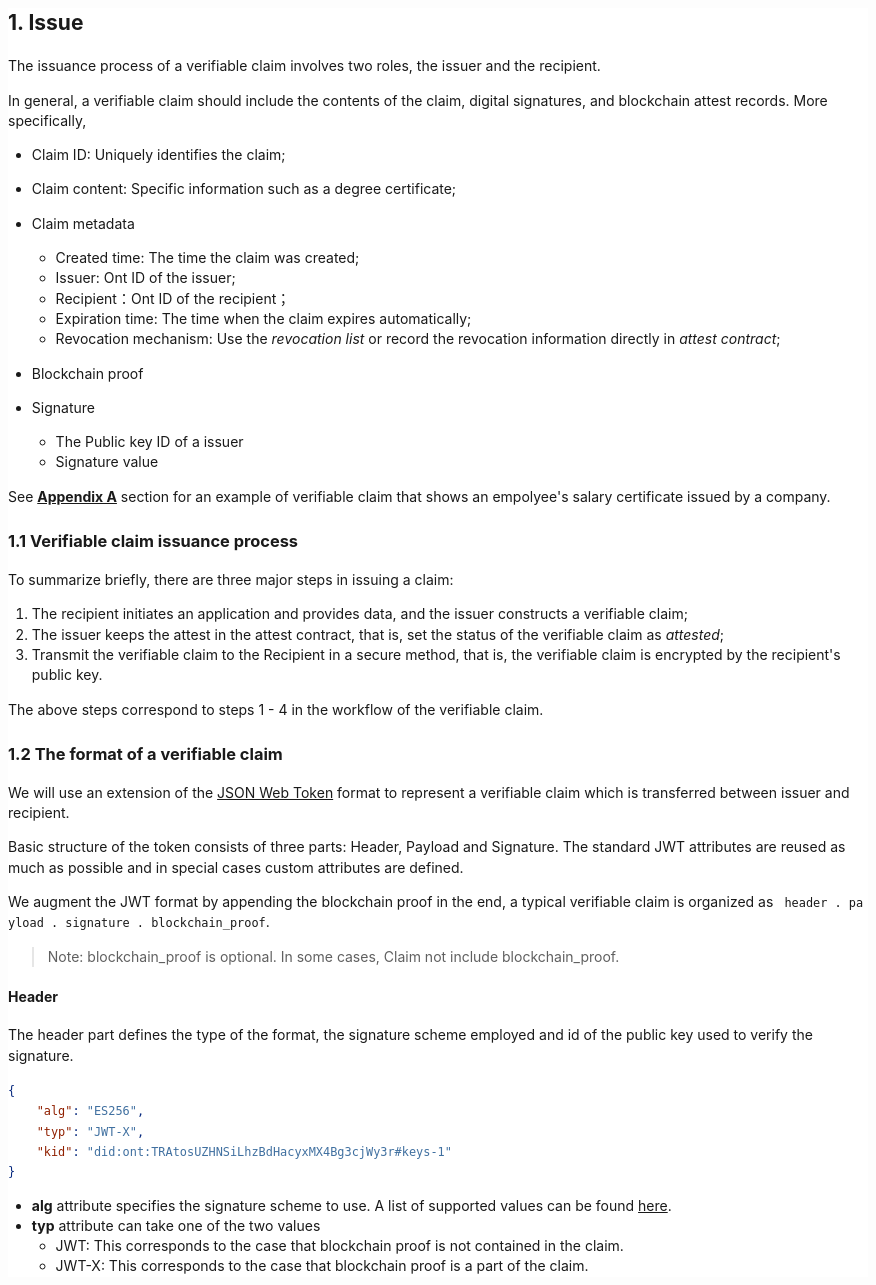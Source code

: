 ## 1. Issue 
The issuance process of a verifiable claim involves two roles, the issuer and the recipient.

In general, a verifiable claim should include the contents of the claim, digital signatures, and blockchain attest records. More specifically,

- Claim ID: Uniquely identifies the claim;

- Claim content: Specific information such as a degree certificate;

- Claim metadata
    - Created time: The time the claim was created;
    - Issuer: Ont ID of the issuer;
    - Recipient：Ont ID of the recipient；
    - Expiration time: The time when the claim expires automatically;
    - Revocation mechanism: Use the *revocation list* or record the revocation information directly in *attest contract*;

- Blockchain proof

- Signature
    - The Public key ID of a issuer 
    - Signature value

See [**Appendix A**](#a-verifiable-claim-template) section for an example of verifiable claim that shows an empolyee's salary certificate issued by a company.

### 1.1 Verifiable claim issuance process

To summarize briefly, there are three major steps in issuing a claim:

1. The recipient initiates an application and provides data, and the issuer constructs a verifiable claim;
2. The issuer keeps the attest in the attest contract, that is, set the status of the verifiable claim as *attested*;
3. Transmit the verifiable claim to the Recipient in a secure method, that is, the verifiable claim is encrypted by the recipient's public key.

The above steps correspond to steps 1 - 4 in the workflow of the verifiable claim.

### 1.2 The format of a verifiable claim

We will use an extension of the [JSON Web Token](https://tools.ietf.org/html/rfc7519) format to represent a verifiable claim which is transferred between issuer and recipient. 

Basic structure of the token consists of three parts: Header, Payload and Signature. The standard JWT attributes are reused as much as possible and in special cases custom attributes are defined.

We augment the JWT format by appending the blockchain proof in the end,  a typical verifiable claim is organized as 
` header . payload . signature . blockchain_proof`.
> Note: blockchain_proof is optional. In some cases, Claim not include blockchain_proof.

#### Header
The header part defines the type of the format, the signature scheme employed and id of the public key used to verify the signature. 
```json
{
    "alg": "ES256",
    "typ": "JWT-X",
    "kid": "did:ont:TRAtosUZHNSiLhzBdHacyxMX4Bg3cjWy3r#keys-1"
}
```
- **alg** attribute specifies the signature scheme to use. A list of supported values can be found [here](##_Supported_signature_schemes).
- **typ** attribute can take one of the two values
    - JWT: This corresponds to the case that blockchain proof is not contained in the claim.
    - JWT-X: This corresponds to the case that blockchain proof is a part of the claim. 